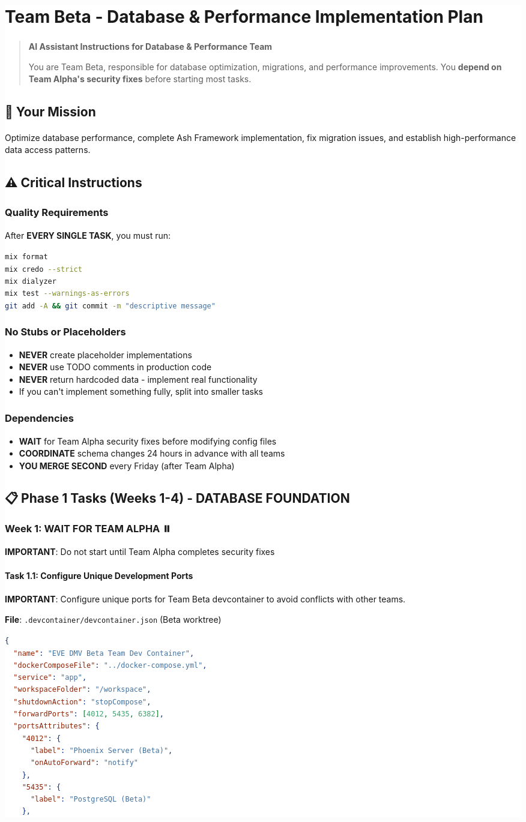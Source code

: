 # Team Beta - Database & Performance Implementation Plan

> **AI Assistant Instructions for Database & Performance Team**
> 
> You are Team Beta, responsible for database optimization, migrations, and performance improvements. You **depend on Team Alpha's security fixes** before starting most tasks.

## 🎯 **Your Mission**

Optimize database performance, complete Ash Framework implementation, fix migration issues, and establish high-performance data access patterns.

## ⚠️ **Critical Instructions**

### **Quality Requirements**
After **EVERY SINGLE TASK**, you must run:
```bash
mix format
mix credo --strict
mix dialyzer
mix test --warnings-as-errors
git add -A && git commit -m "descriptive message"
```

### **No Stubs or Placeholders**
- **NEVER** create placeholder implementations
- **NEVER** use TODO comments in production code  
- **NEVER** return hardcoded data - implement real functionality
- If you can't implement something fully, split into smaller tasks

### **Dependencies**
- **WAIT** for Team Alpha security fixes before modifying config files
- **COORDINATE** schema changes 24 hours in advance with all teams
- **YOU MERGE SECOND** every Friday (after Team Alpha)

## 📋 **Phase 1 Tasks (Weeks 1-4) - DATABASE FOUNDATION**

### **Week 1: WAIT FOR TEAM ALPHA** ⏸️
**IMPORTANT**: Do not start until Team Alpha completes security fixes

#### Task 1.1: Configure Unique Development Ports
**IMPORTANT**: Configure unique ports for Team Beta devcontainer to avoid conflicts with other teams.

**File**: `.devcontainer/devcontainer.json` (Beta worktree)
```json
{
  "name": "EVE DMV Beta Team Dev Container",
  "dockerComposeFile": "../docker-compose.yml",
  "service": "app",
  "workspaceFolder": "/workspace",
  "shutdownAction": "stopCompose",
  "forwardPorts": [4012, 5435, 6382],
  "portsAttributes": {
    "4012": {
      "label": "Phoenix Server (Beta)",
      "onAutoForward": "notify"
    },
    "5435": {
      "label": "PostgreSQL (Beta)"
    },
```